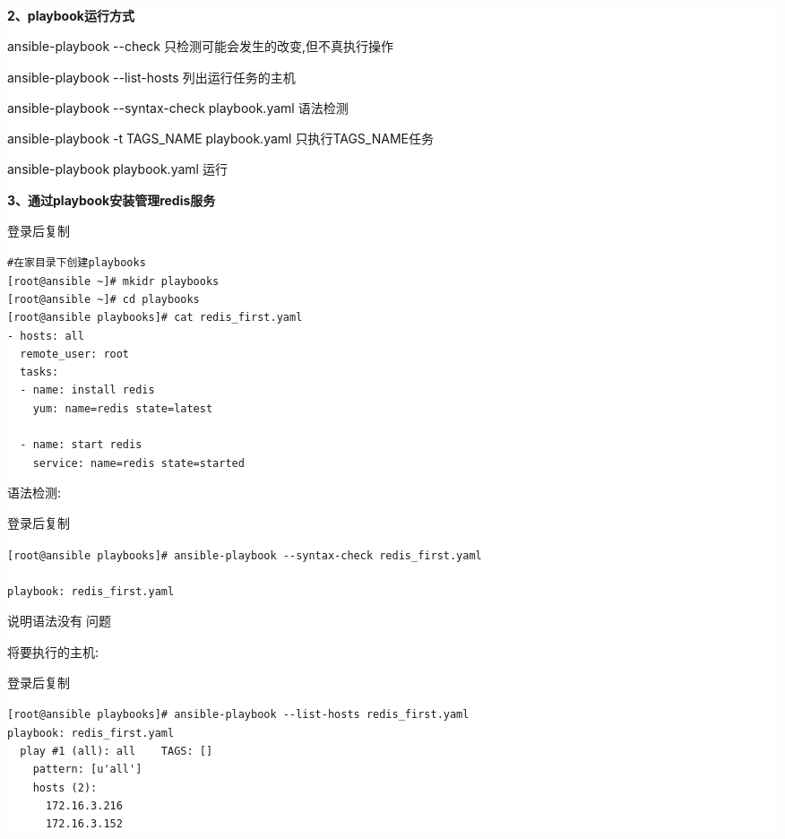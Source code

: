 
**2、playbook运行方式**  

ansible\-playbook \-\-check 只检测可能会发生的改变,但不真执行操作  

ansible\-playbook \-\-list\-hosts 列出运行任务的主机  

ansible\-playbook \-\-syntax\-check playbook.yaml 语法检测  

ansible\-playbook \-t TAGS\_NAME playbook.yaml 只执行TAGS\_NAME任务  

ansible\-playbook playbook.yaml 运行


**3、通过playbook安装管理redis服务**


登录后复制  
```
#在家目录下创建playbooks
[root@ansible ~]# mkidr playbooks
[root@ansible ~]# cd playbooks
[root@ansible playbooks]# cat redis_first.yaml
- hosts: all 
  remote_user: root
  tasks:
  - name: install redis
    yum: name=redis state=latest
 
  - name: start redis
    service: name=redis state=started

```

语法检测:


登录后复制  
```
[root@ansible playbooks]# ansible-playbook --syntax-check redis_first.yaml 

playbook: redis_first.yaml

```

说明语法没有 问题  

将要执行的主机:


登录后复制  
```
[root@ansible playbooks]# ansible-playbook --list-hosts redis_first.yaml
playbook: redis_first.yaml
  play #1 (all): all	TAGS: []
    pattern: [u'all']
    hosts (2):
      172.16.3.216
      172.16.3.152

```
